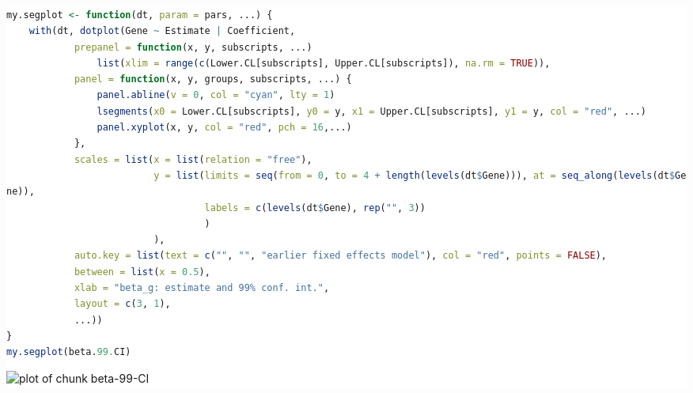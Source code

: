
```r
my.segplot <- function(dt, param = pars, ...) {
    with(dt, dotplot(Gene ~ Estimate | Coefficient,
            prepanel = function(x, y, subscripts, ...)
                list(xlim = range(c(Lower.CL[subscripts], Upper.CL[subscripts]), na.rm = TRUE)),
            panel = function(x, y, groups, subscripts, ...) {
                panel.abline(v = 0, col = "cyan", lty = 1)
                lsegments(x0 = Lower.CL[subscripts], y0 = y, x1 = Upper.CL[subscripts], y1 = y, col = "red", ...)
                panel.xyplot(x, y, col = "red", pch = 16,...)
            },
            scales = list(x = list(relation = "free"),
                          y = list(limits = seq(from = 0, to = 4 + length(levels(dt$Gene))), at = seq_along(levels(dt$Gene)),
                                   labels = c(levels(dt$Gene), rep("", 3))
                                   )
                          ),
            auto.key = list(text = c("", "", "earlier fixed effects model"), col = "red", points = FALSE),
            between = list(x = 0.5),
            xlab = "beta_g: estimate and 99% conf. int.",
            layout = c(3, 1),
            ...))
}
my.segplot(beta.99.CI)
```

<img src="{{ site.baseurl }}/projects/monoallelic-brain/R/2018-02-10-fixed-mixed-p-values/figure/beta-99-CI-1.png" title="plot of chunk beta-99-CI" alt="plot of chunk beta-99-CI" width="700px" />

<script type="text/javascript" src="https://cdn.mathjax.org/mathjax/latest/MathJax.js?config=TeX-AMS-MML_HTMLorMML"></script>
